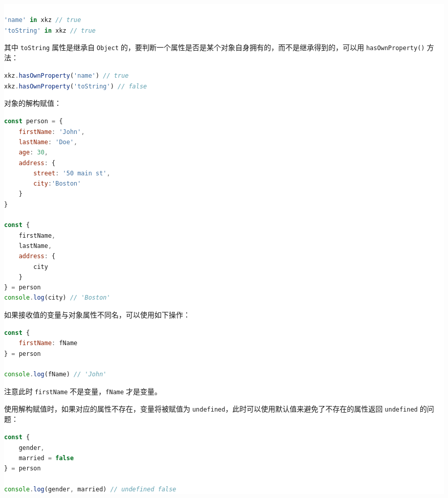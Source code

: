 ```javascript

'name' in xkz // true
'toString' in xkz // true
```

其中 `toString` 属性是继承自 `Object` 的，要判断一个属性是否是某个对象自身拥有的，而不是继承得到的，可以用 `hasOwnProperty()` 方法：

```javascript
xkz.hasOwnProperty('name') // true
xkz.hasOwnProperty('toString') // false
```

对象的解构赋值：

```javascript
const person = {
    firstName: 'John',
    lastName: 'Doe',
    age: 30,
    address: {
        street: '50 main st',
        city:'Boston'
    }
}

const {
    firstName,
    lastName,
    address: {
        city
    }
} = person
console.log(city) // 'Boston'
```

如果接收值的变量与对象属性不同名，可以使用如下操作：

```javascript
const {
    firstName: fName
} = person

console.log(fName) // 'John'
```

注意此时 `firstName` 不是变量，`fName` 才是变量。

使用解构赋值时，如果对应的属性不存在，变量将被赋值为 `undefined`，此时可以使用默认值来避免了不存在的属性返回 `undefined` 的问题：

```javascript
const {
    gender,
    married = false
} = person

console.log(gender, married) // undefined false
```
